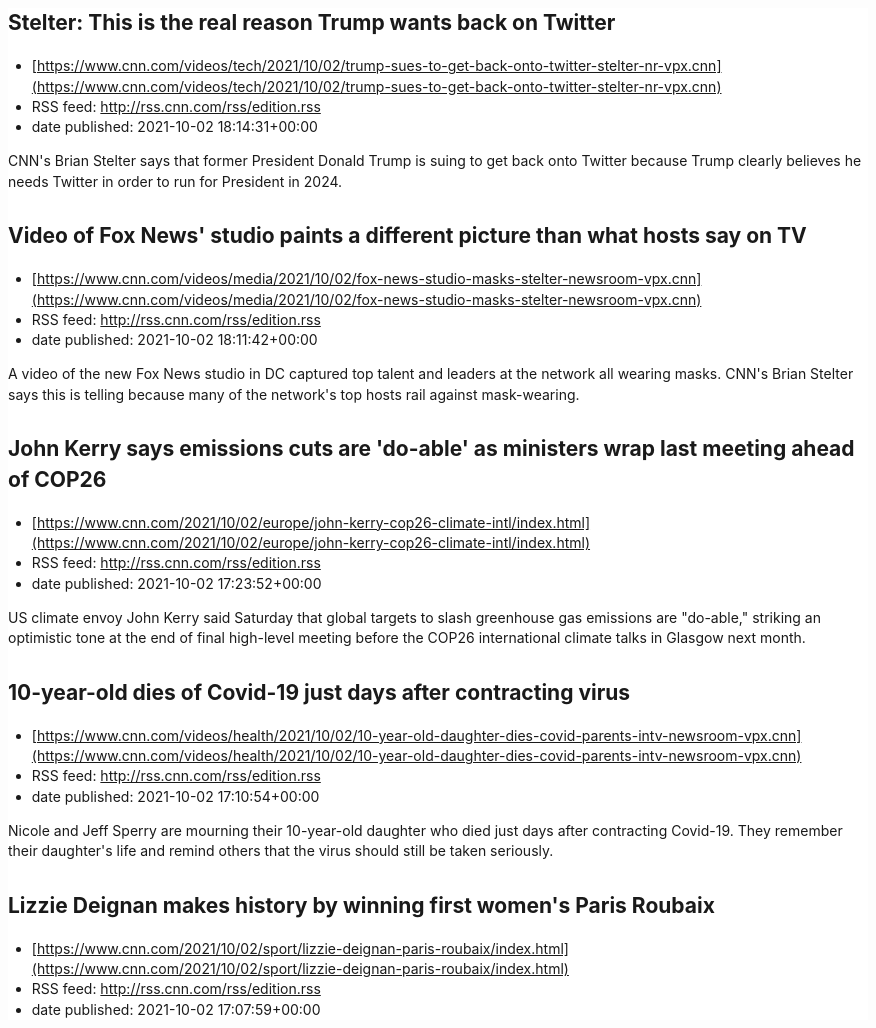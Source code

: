 ## Stelter: This is the real reason Trump wants back on Twitter
 - [https://www.cnn.com/videos/tech/2021/10/02/trump-sues-to-get-back-onto-twitter-stelter-nr-vpx.cnn](https://www.cnn.com/videos/tech/2021/10/02/trump-sues-to-get-back-onto-twitter-stelter-nr-vpx.cnn)
 - RSS feed: http://rss.cnn.com/rss/edition.rss
 - date published: 2021-10-02 18:14:31+00:00

CNN's Brian Stelter says that former President Donald Trump is suing to get back onto Twitter because Trump clearly believes he needs Twitter in order to run for President in 2024.

## Video of Fox News' studio paints a different picture than what hosts say on TV
 - [https://www.cnn.com/videos/media/2021/10/02/fox-news-studio-masks-stelter-newsroom-vpx.cnn](https://www.cnn.com/videos/media/2021/10/02/fox-news-studio-masks-stelter-newsroom-vpx.cnn)
 - RSS feed: http://rss.cnn.com/rss/edition.rss
 - date published: 2021-10-02 18:11:42+00:00

A video of the new Fox News studio in DC captured top talent and leaders at the network all wearing masks. CNN's Brian Stelter says this is telling because many of the network's top hosts rail against mask-wearing.

## John Kerry says emissions cuts are 'do-able' as ministers wrap last meeting ahead of COP26
 - [https://www.cnn.com/2021/10/02/europe/john-kerry-cop26-climate-intl/index.html](https://www.cnn.com/2021/10/02/europe/john-kerry-cop26-climate-intl/index.html)
 - RSS feed: http://rss.cnn.com/rss/edition.rss
 - date published: 2021-10-02 17:23:52+00:00

US climate envoy John Kerry said Saturday that global targets to slash greenhouse gas emissions are "do-able," striking an optimistic tone at the end of final high-level meeting before the COP26 international climate talks in Glasgow next month.

## 10-year-old dies of Covid-19 just days after contracting virus
 - [https://www.cnn.com/videos/health/2021/10/02/10-year-old-daughter-dies-covid-parents-intv-newsroom-vpx.cnn](https://www.cnn.com/videos/health/2021/10/02/10-year-old-daughter-dies-covid-parents-intv-newsroom-vpx.cnn)
 - RSS feed: http://rss.cnn.com/rss/edition.rss
 - date published: 2021-10-02 17:10:54+00:00

Nicole and Jeff Sperry are mourning their 10-year-old daughter who died just days after contracting Covid-19. They remember their daughter's life and remind others that the virus should still be taken seriously.

## Lizzie Deignan makes history by winning first women's Paris Roubaix
 - [https://www.cnn.com/2021/10/02/sport/lizzie-deignan-paris-roubaix/index.html](https://www.cnn.com/2021/10/02/sport/lizzie-deignan-paris-roubaix/index.html)
 - RSS feed: http://rss.cnn.com/rss/edition.rss
 - date published: 2021-10-02 17:07:59+00:00
